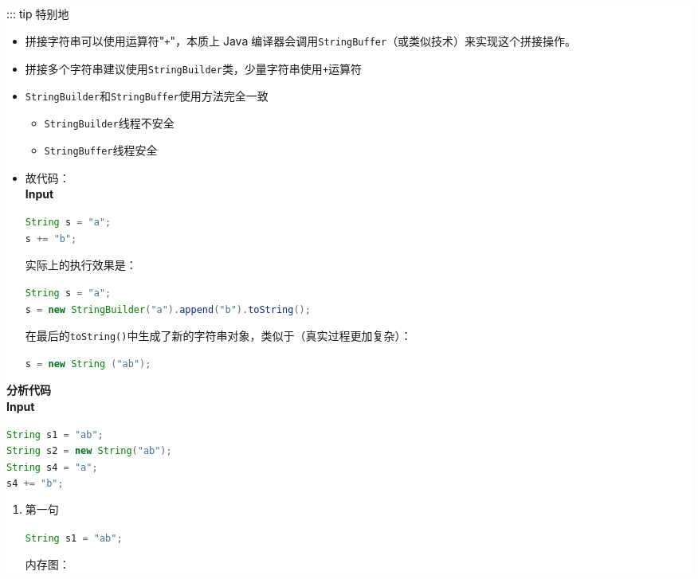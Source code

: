 
::: tip 特别地
+ 拼接字符串可以使用运算符"`+`"，本质上 Java 编译器会调用`StringBuffer`（或类似技术）来实现这个拼接操作。

+ 拼接多个字符串建议使用`StringBuilder`类，少量字符串使用`+`运算符

+ `StringBuilder`和`StringBuffer`使用方法完全一致
  + `StringBuilder`线程不安全

  + `StringBuffer`线程安全

+ 故代码：  
  **Input**
  ``` java
  String s = "a";
  s += "b";
  ```
  实际上的执行效果是：
  ``` java
  String s = "a";
  s = new StringBuilder("a").append("b").toString();
  ```
  在最后的`toString()`中生成了新的字符串对象，类似于（真实过程更加复杂）：
  ``` java
  s = new String ("ab");
  ```

**分析代码**  
**Input**
  ``` java
  String s1 = "ab";
  String s2 = new String("ab");
  String s4 = "a";
  s4 += "b";
  ```

  1. 第一句
     ``` java
     String s1 = "ab";
     ```
     内存图：  